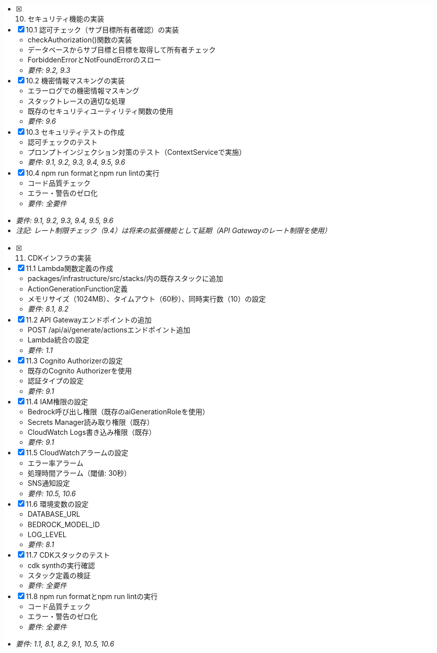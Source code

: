 - [x] 10. セキュリティ機能の実装
- [x] 10.1 認可チェック（サブ目標所有者確認）の実装
  - checkAuthorization()関数の実装
  - データベースからサブ目標と目標を取得して所有者チェック
  - ForbiddenErrorとNotFoundErrorのスロー
  - _要件: 9.2, 9.3_
- [x] 10.2 機密情報マスキングの実装
  - エラーログでの機密情報マスキング
  - スタックトレースの適切な処理
  - 既存のセキュリティユーティリティ関数の使用
  - _要件: 9.6_
- [x] 10.3 セキュリティテストの作成
  - 認可チェックのテスト
  - プロンプトインジェクション対策のテスト（ContextServiceで実施）
  - _要件: 9.1, 9.2, 9.3, 9.4, 9.5, 9.6_
- [x] 10.4 npm run formatとnpm run lintの実行
  - コード品質チェック
  - エラー・警告のゼロ化
  - _要件: 全要件_
- _要件: 9.1, 9.2, 9.3, 9.4, 9.5, 9.6_
- _注記: レート制限チェック（9.4）は将来の拡張機能として延期（API Gatewayのレート制限を使用）_

- [x] 11. CDKインフラの実装
- [x] 11.1 Lambda関数定義の作成
  - packages/infrastructure/src/stacks/内の既存スタックに追加
  - ActionGenerationFunction定義
  - メモリサイズ（1024MB）、タイムアウト（60秒）、同時実行数（10）の設定
  - _要件: 8.1, 8.2_
- [x] 11.2 API Gatewayエンドポイントの追加
  - POST /api/ai/generate/actionsエンドポイント追加
  - Lambda統合の設定
  - _要件: 1.1_
- [x] 11.3 Cognito Authorizerの設定
  - 既存のCognito Authorizerを使用
  - 認証タイプの設定
  - _要件: 9.1_
- [x] 11.4 IAM権限の設定
  - Bedrock呼び出し権限（既存のaiGenerationRoleを使用）
  - Secrets Manager読み取り権限（既存）
  - CloudWatch Logs書き込み権限（既存）
  - _要件: 9.1_
- [x] 11.5 CloudWatchアラームの設定
  - エラー率アラーム
  - 処理時間アラーム（閾値: 30秒）
  - SNS通知設定
  - _要件: 10.5, 10.6_
- [x] 11.6 環境変数の設定
  - DATABASE_URL
  - BEDROCK_MODEL_ID
  - LOG_LEVEL
  - _要件: 8.1_
- [x] 11.7 CDKスタックのテスト
  - cdk synthの実行確認
  - スタック定義の検証
  - _要件: 全要件_
- [x] 11.8 npm run formatとnpm run lintの実行
  - コード品質チェック
  - エラー・警告のゼロ化
  - _要件: 全要件_
- _要件: 1.1, 8.1, 8.2, 9.1, 10.5, 10.6_
